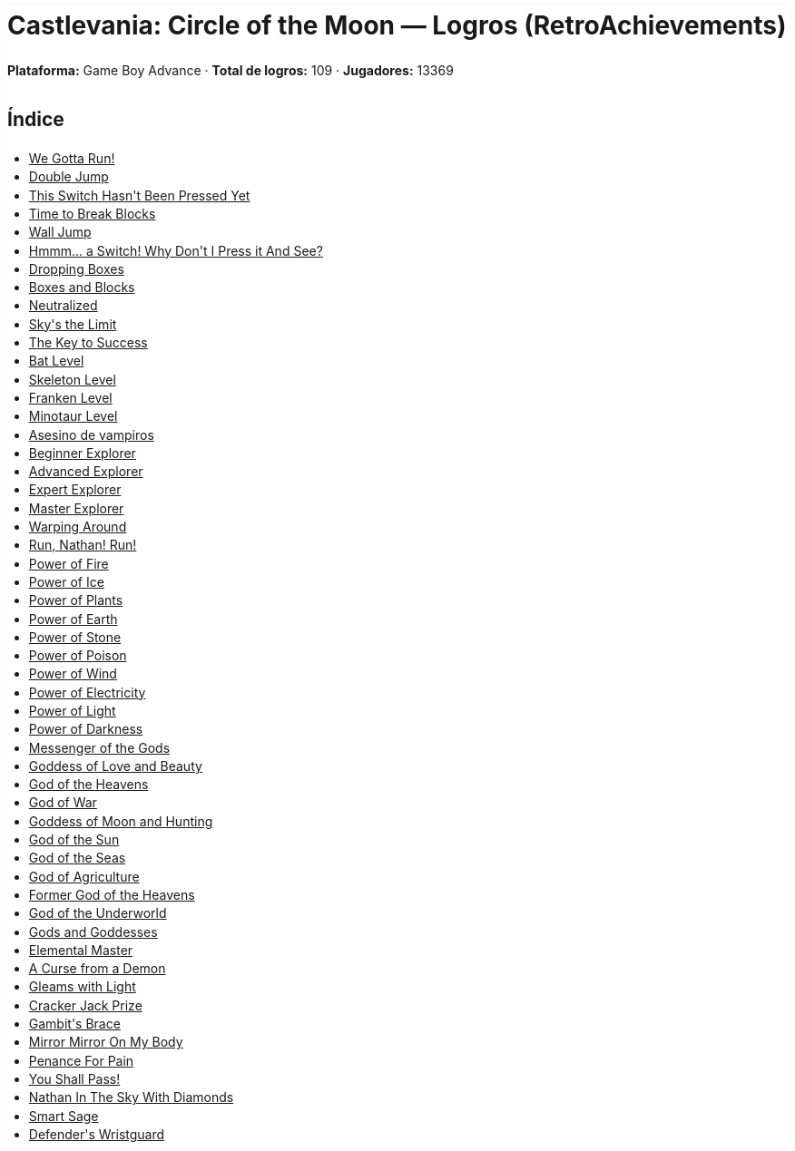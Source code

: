 # Castlevania: Circle of the Moon — Logros (RetroAchievements)

**Plataforma:** Game Boy Advance · **Total de logros:** 109 · **Jugadores:** 13369


## Índice

<a id="indice"></a>
- [We Gotta Run!](#we-gotta-run)
- [Double Jump](#double-jump)
- [This Switch Hasn't Been Pressed Yet](#this-switch-hasn-t-been-pressed-yet)
- [Time to Break Blocks](#time-to-break-blocks)
- [Wall Jump](#wall-jump)
- [Hmmm... a Switch! Why Don't I Press it And See?](#hmmm-a-switch-why-don-t-i-press-it-and-see)
- [Dropping Boxes](#dropping-boxes)
- [Boxes and Blocks](#boxes-and-blocks)
- [Neutralized](#neutralized)
- [Sky's the Limit](#sky-s-the-limit)
- [The Key to Success](#the-key-to-success)
- [Bat Level](#bat-level)
- [Skeleton Level](#skeleton-level)
- [Franken Level](#franken-level)
- [Minotaur Level](#minotaur-level)
- [Asesino de vampiros](#asesino-de-vampiros)
- [Beginner Explorer](#beginner-explorer)
- [Advanced Explorer](#advanced-explorer)
- [Expert Explorer](#expert-explorer)
- [Master Explorer](#master-explorer)
- [Warping Around](#warping-around)
- [Run, Nathan! Run!](#run-nathan-run)
- [Power of Fire](#power-of-fire)
- [Power of Ice](#power-of-ice)
- [Power of Plants](#power-of-plants)
- [Power of Earth](#power-of-earth)
- [Power of Stone](#power-of-stone)
- [Power of Poison](#power-of-poison)
- [Power of Wind](#power-of-wind)
- [Power of Electricity](#power-of-electricity)
- [Power of Light](#power-of-light)
- [Power of Darkness](#power-of-darkness)
- [Messenger of the Gods](#messenger-of-the-gods)
- [Goddess of Love and Beauty](#goddess-of-love-and-beauty)
- [God of the Heavens](#god-of-the-heavens)
- [God of War](#god-of-war)
- [Goddess of Moon and Hunting](#goddess-of-moon-and-hunting)
- [God of the Sun](#god-of-the-sun)
- [God of the Seas](#god-of-the-seas)
- [God of Agriculture](#god-of-agriculture)
- [Former God of the Heavens](#former-god-of-the-heavens)
- [God of the Underworld](#god-of-the-underworld)
- [Gods and Goddesses](#gods-and-goddesses)
- [Elemental Master](#elemental-master)
- [A Curse from a Demon](#a-curse-from-a-demon)
- [Gleams with Light](#gleams-with-light)
- [Cracker Jack Prize](#cracker-jack-prize)
- [Gambit's Brace](#gambit-s-brace)
- [Mirror Mirror On My Body](#mirror-mirror-on-my-body)
- [Penance For Pain](#penance-for-pain)
- [You Shall Pass!](#you-shall-pass)
- [Nathan In The Sky With Diamonds](#nathan-in-the-sky-with-diamonds)
- [Smart Sage](#smart-sage)
- [Defender's Wristguard](#defender-s-wristguard)
